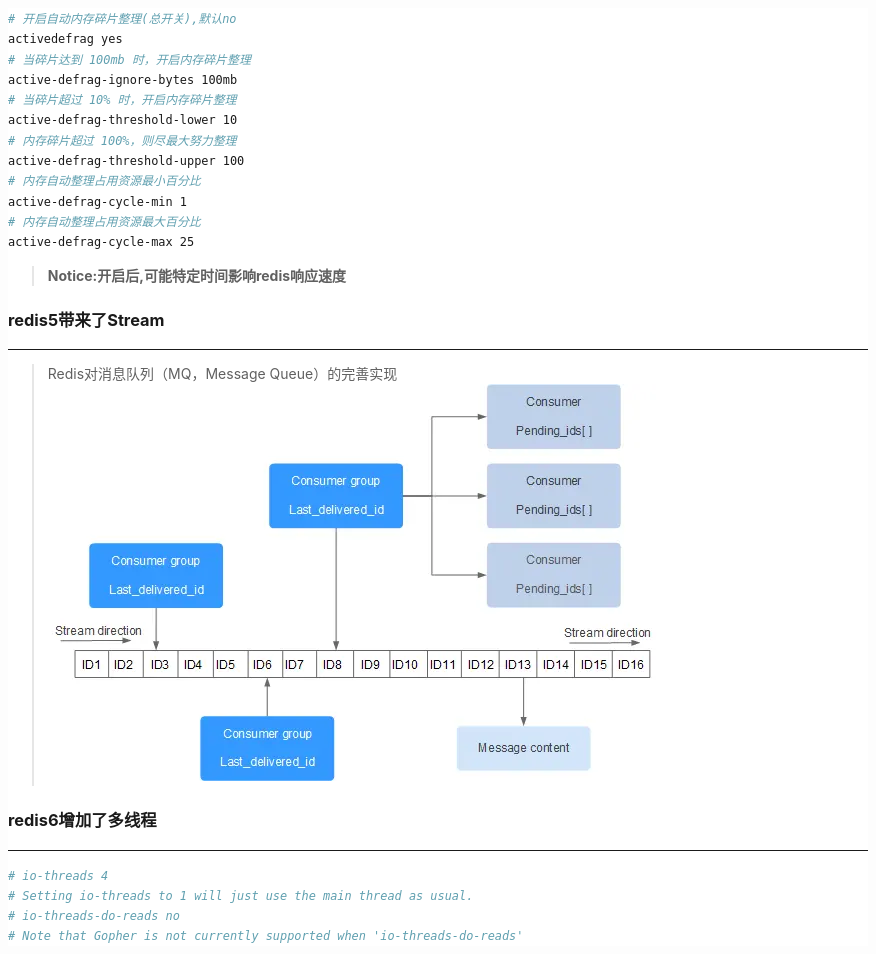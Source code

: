 ```sh
# 开启自动内存碎片整理(总开关),默认no
activedefrag yes
# 当碎片达到 100mb 时，开启内存碎片整理
active-defrag-ignore-bytes 100mb
# 当碎片超过 10% 时，开启内存碎片整理
active-defrag-threshold-lower 10
# 内存碎片超过 100%，则尽最大努力整理
active-defrag-threshold-upper 100
# 内存自动整理占用资源最小百分比
active-defrag-cycle-min 1
# 内存自动整理占用资源最大百分比
active-defrag-cycle-max 25
```

> **Notice:开启后,可能特定时间影响redis响应速度**

### redis5带来了Stream

***

>Redis对消息队列（MQ，Message Queue）的完善实现
![redis_stream](webp/redis/redis_stream.webp)

### redis6增加了多线程

***

```sh
# io-threads 4
# Setting io-threads to 1 will just use the main thread as usual.
# io-threads-do-reads no
# Note that Gopher is not currently supported when 'io-threads-do-reads'
```
